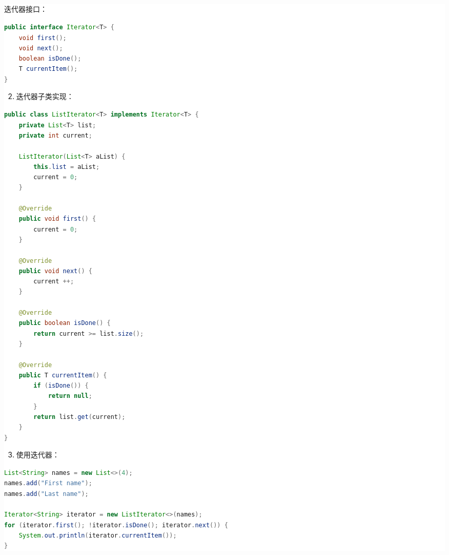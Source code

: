 迭代器接口：
```java
public interface Iterator<T> {
	void first();
	void next();
	boolean isDone();
	T currentItem();
}
```

2. 迭代器子类实现：
```java
public class ListIterator<T> implements Iterator<T> {
	private List<T> list;
    private int current;

	ListIterator(List<T> aList) {
		this.list = aList;
		current = 0;
	}

	@Override
	public void first() {
		current = 0;
	}

	@Override
	public void next() {
		current ++;
	}

	@Override
	public boolean isDone() {
		return current >= list.size();
	}

	@Override
	public T currentItem() {
		if (isDone()) {
			return null;
		}
		return list.get(current);
	}
}
```

3. 使用迭代器：
```java
List<String> names = new List<>(4);
names.add("First name");
names.add("Last name");

Iterator<String> iterator = new ListIterator<>(names);
for (iterator.first(); !iterator.isDone(); iterator.next()) {
	System.out.println(iterator.currentItem());
}
```
